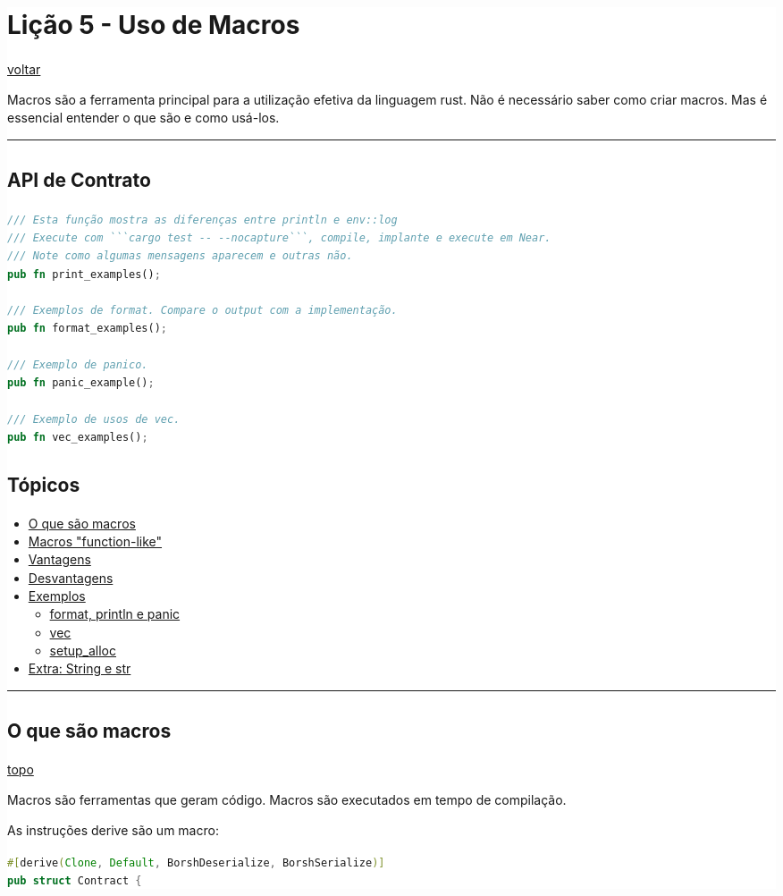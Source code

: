 # Lição 5 - Uso de Macros

[voltar](https://github.com/On0n0k1/Tutorial_NEAR_Rust/tree/main/EN/)

Macros são a ferramenta principal para a utilização efetiva da linguagem rust. Não é necessário saber como criar macros. Mas é essencial entender o que são e como usá-los.

---

## API de Contrato

```rust
/// Esta função mostra as diferenças entre println e env::log
/// Execute com ```cargo test -- --nocapture```, compile, implante e execute em Near.
/// Note como algumas mensagens aparecem e outras não.
pub fn print_examples();

/// Exemplos de format. Compare o output com a implementação.
pub fn format_examples();

/// Exemplo de panico.
pub fn panic_example();

/// Exemplo de usos de vec.
pub fn vec_examples();
```

## Tópicos

 - [O que são macros](#o-que-são-macros)
 - [Macros "function-like"](#macros-"function-like")
 - [Vantagens](#vantagens)
 - [Desvantagens](#desvantagens)
 - [Exemplos](#exemplos)
   - [format, println e panic](#format-println-e-panic)
   - [vec](#vec)
   - [setup_alloc](#setup_alloc)
 - [Extra: String e str](#extra-string-e-str) 

---

## O que são macros

[topo](#lição-5---uso-de-macros)

Macros são ferramentas que geram código. Macros são executados em tempo de compilação. 

As instruções derive são um macro:

```rust
#[derive(Clone, Default, BorshDeserialize, BorshSerialize)]
pub struct Contract {
```

